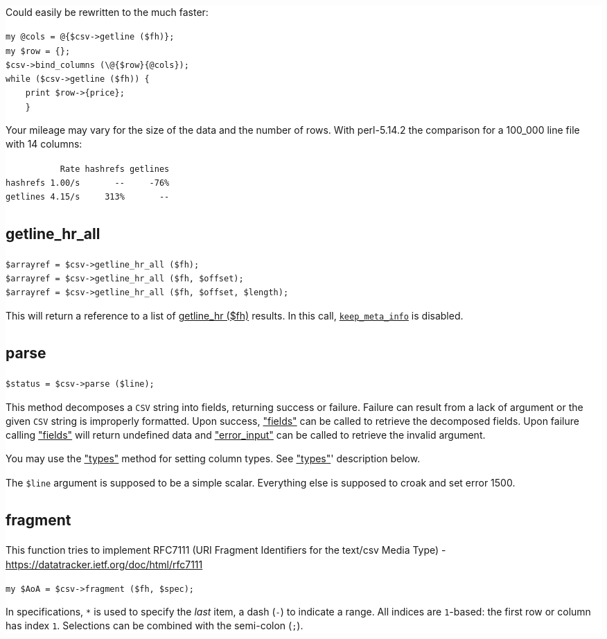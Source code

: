 Could easily be rewritten to the much faster:

    my @cols = @{$csv->getline ($fh)};
    my $row = {};
    $csv->bind_columns (\@{$row}{@cols});
    while ($csv->getline ($fh)) {
        print $row->{price};
        }

Your mileage may vary for the size of the data and the number of rows. With
perl-5.14.2 the comparison for a 100\_000 line file with 14 columns:

               Rate hashrefs getlines
    hashrefs 1.00/s       --     -76%
    getlines 4.15/s     313%       --

## getline\_hr\_all


    $arrayref = $csv->getline_hr_all ($fh);
    $arrayref = $csv->getline_hr_all ($fh, $offset);
    $arrayref = $csv->getline_hr_all ($fh, $offset, $length);

This will return a reference to a list of   [getline\_hr ($fh)](#getline_hr)
results.  In this call, [`keep_meta_info`](#keep_meta_info) is disabled.

## parse


    $status = $csv->parse ($line);

This method decomposes a  `CSV`  string into fields,  returning success or
failure.   Failure can result from a lack of argument  or the given  `CSV`
string is improperly formatted.   Upon success, ["fields"](#fields) can be called to
retrieve the decomposed fields. Upon failure calling ["fields"](#fields) will return
undefined data and  ["error\_input"](#error_input)  can be called to retrieve  the invalid
argument.

You may use the ["types"](#types)  method for setting column types.  See ["types"](#types)'
description below.

The `$line` argument is supposed to be a simple scalar. Everything else is
supposed to croak and set error 1500.

## fragment


This function tries to implement RFC7111  (URI Fragment Identifiers for the
text/csv Media Type) - https://datatracker.ietf.org/doc/html/rfc7111

    my $AoA = $csv->fragment ($fh, $spec);

In specifications,  `*` is used to specify the _last_ item, a dash (`-`)
to indicate a range.   All indices are `1`-based:  the first row or column
has index `1`. Selections can be combined with the semi-colon (`;`).
